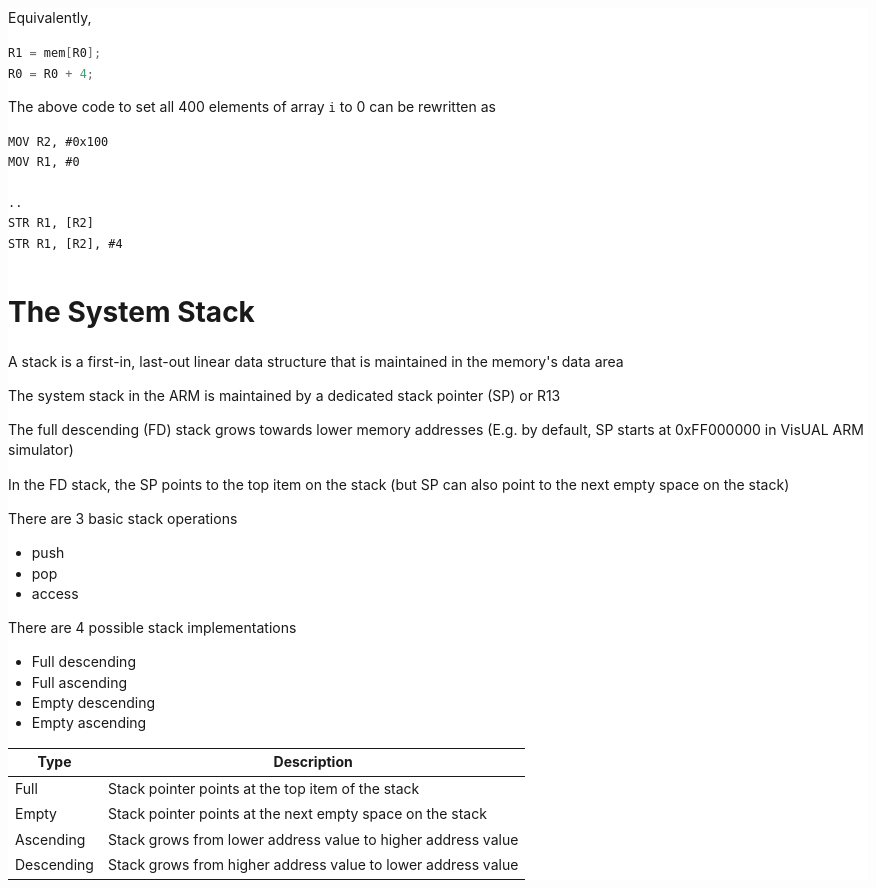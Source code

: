 Equivalently,

```c
R1 = mem[R0];
R0 = R0 + 4;
```

The above code to set all 400 elements of array `i` to 0 can be rewritten as

```
MOV R2, #0x100
MOV R1, #0

..
STR R1, [R2]
STR R1, [R2], #4
```

# The System Stack

A stack is a first-in, last-out linear data structure that is maintained in the memory's data area

The system stack in the ARM is maintained by a dedicated stack pointer (SP) or R13

The full descending (FD) stack grows towards lower memory addresses (E.g. by default, SP starts at 0xFF000000 in VisUAL ARM simulator)

In the FD stack, the SP points to the top item on the stack (but SP can also point to the next empty space on the stack)

There are 3 basic stack operations

-   push
-   pop
-   access

There are 4 possible stack implementations

-   Full descending
-   Full ascending
-   Empty descending
-   Empty ascending

| Type       | Description                                                  |
| ---------- | ------------------------------------------------------------ |
| Full       | Stack pointer points at the top item of the stack            |
| Empty      | Stack pointer points at the next empty space on the stack    |
| Ascending  | Stack grows from lower address value to higher address value |
| Descending | Stack grows from higher address value to lower address value |
